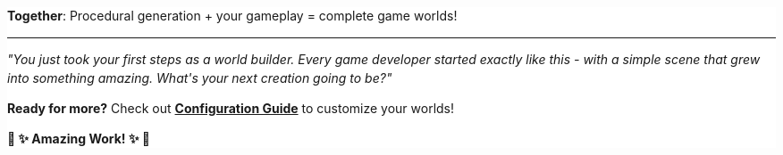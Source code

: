 **Together**: Procedural generation + your gameplay = complete game worlds!

---

*"You just took your first steps as a world builder. Every game developer started exactly like this - with a simple scene that grew into something amazing. What's your next creation going to be?"*

**Ready for more?** Check out **[Configuration Guide](../building-worlds/configuration.md)** to customize your worlds!

**🍑 ✨ Amazing Work! ✨ 🍑**
